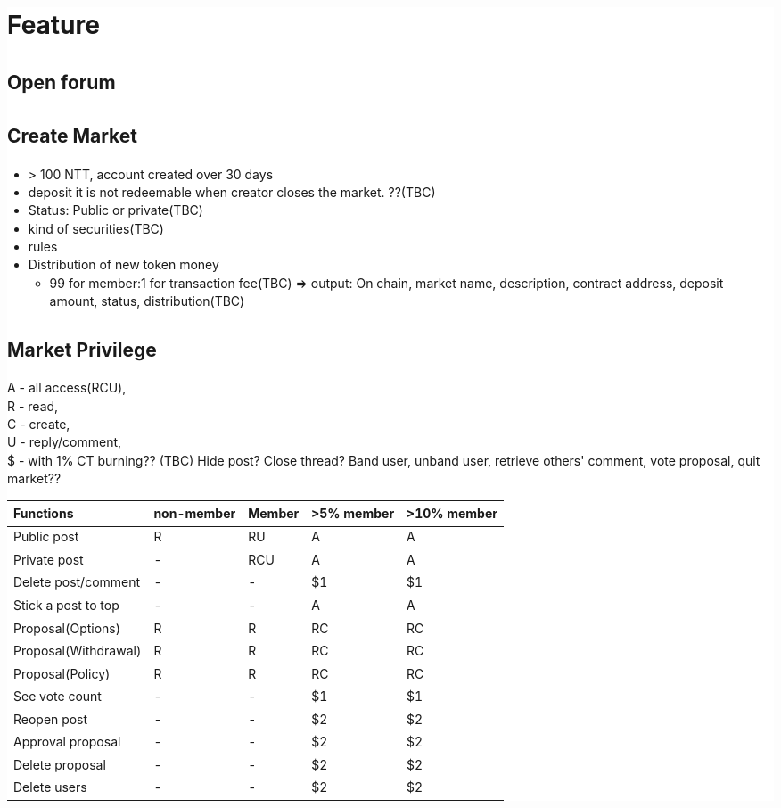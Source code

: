 

# Feature
## Open forum
## Create Market
- \> 100 NTT, account created over 30 days
- deposit it is not redeemable when creator closes the market. ??(TBC)
- Status: Public or private(TBC)
- kind of securities(TBC)
- rules
- Distribution of new token money
  - 99 for member:1 for transaction fee(TBC)
=> output: On chain, market name, description, contract address, deposit amount, status, distribution(TBC)

## Market Privilege
A - all access(RCU),   
R - read,   
C - create,   
U - reply/comment,   
$ - with 1% CT burning??
(TBC) Hide post? Close thread? Band user, unband user, retrieve others' comment, vote proposal, quit market??

| Functions | non-member | Member | >5% member | >10% member
| :- | :- | :- | :- | :- |
| Public post | R | RU | A | A | 
| Private post | - | RCU | A | A | 
| Delete post/comment | - | - | $1 | $1 |
| Stick a post to top | - | - | A | A | 
| Proposal(Options) | R | R | RC | RC | 
| Proposal(Withdrawal) | R | R | RC | RC | 
| Proposal(Policy) | R | R | RC | RC |
| See vote count | - | - | $1 | $1 |
| Reopen post | - | - | $2 | $2 |
| Approval proposal | - | - | $2 | $2 |
| Delete proposal | - | - | $2 | $2 |
| Delete users | - | - | $2 | $2 |
